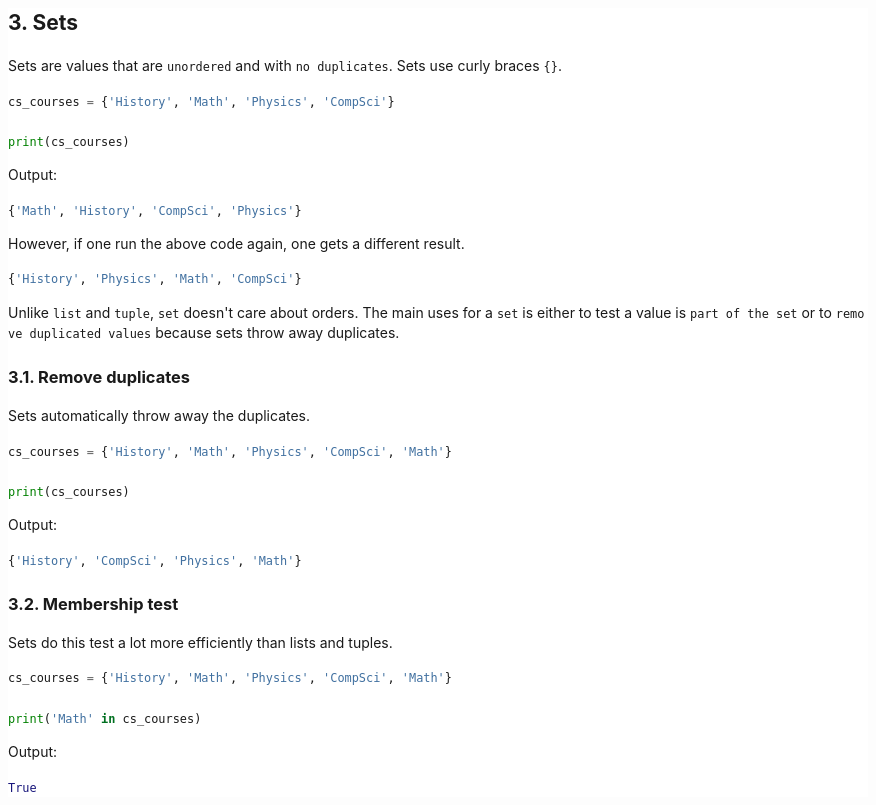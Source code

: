 ## 3. Sets

Sets are values that are `unordered` and with `no duplicates`. Sets use curly braces `{}`.



```python
cs_courses = {'History', 'Math', 'Physics', 'CompSci'}

print(cs_courses)
```

Output:

```python
{'Math', 'History', 'CompSci', 'Physics'}
```

However, if one run the above code again, one gets a different result.

```python
{'History', 'Physics', 'Math', 'CompSci'}
```

Unlike `list` and `tuple`, `set` doesn't care about orders. The main uses for a `set` is either to test a value is `part of the set` or to `remove duplicated values` because sets throw away duplicates.

### 3.1. Remove duplicates

Sets automatically throw away the duplicates.

```python
cs_courses = {'History', 'Math', 'Physics', 'CompSci', 'Math'}

print(cs_courses)
```

Output:

```python
{'History', 'CompSci', 'Physics', 'Math'}
```

### 3.2. Membership test

Sets do this test a lot more efficiently than lists and tuples.

```python
cs_courses = {'History', 'Math', 'Physics', 'CompSci', 'Math'}

print('Math' in cs_courses)
```

Output:

```python
True
```
